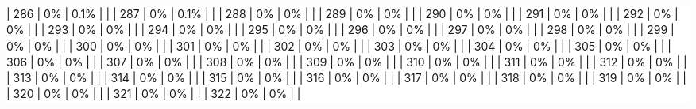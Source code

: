 | 286 | 0% | 0.1% |  |
| 287 | 0% | 0.1% |  |
| 288 | 0% | 0% |  |
| 289 | 0% | 0% |  |
| 290 | 0% | 0% |  |
| 291 | 0% | 0% |  |
| 292 | 0% | 0% |  |
| 293 | 0% | 0% |  |
| 294 | 0% | 0% |  |
| 295 | 0% | 0% |  |
| 296 | 0% | 0% |  |
| 297 | 0% | 0% |  |
| 298 | 0% | 0% |  |
| 299 | 0% | 0% |  |
| 300 | 0% | 0% |  |
| 301 | 0% | 0% |  |
| 302 | 0% | 0% |  |
| 303 | 0% | 0% |  |
| 304 | 0% | 0% |  |
| 305 | 0% | 0% |  |
| 306 | 0% | 0% |  |
| 307 | 0% | 0% |  |
| 308 | 0% | 0% |  |
| 309 | 0% | 0% |  |
| 310 | 0% | 0% |  |
| 311 | 0% | 0% |  |
| 312 | 0% | 0% |  |
| 313 | 0% | 0% |  |
| 314 | 0% | 0% |  |
| 315 | 0% | 0% |  |
| 316 | 0% | 0% |  |
| 317 | 0% | 0% |  |
| 318 | 0% | 0% |  |
| 319 | 0% | 0% |  |
| 320 | 0% | 0% |  |
| 321 | 0% | 0% |  |
| 322 | 0% | 0% |  |